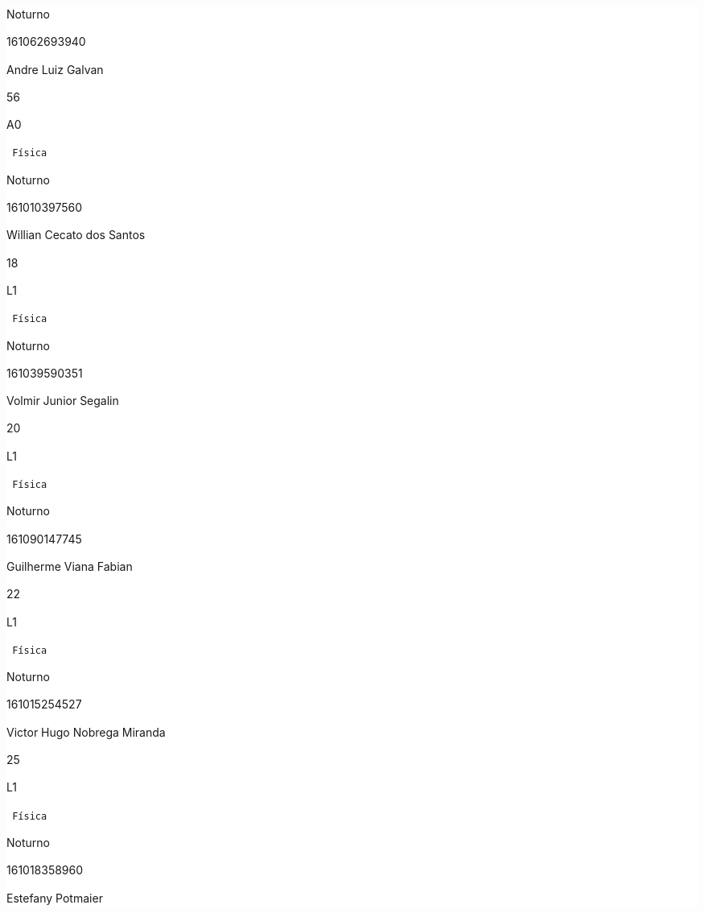    Noturno

   161062693940

   Andre Luiz Galvan

   56

   A0

     Física

   Noturno

   161010397560

   Willian Cecato dos Santos

   18

   L1

     Física

   Noturno

   161039590351

   Volmir Junior Segalin

   20

   L1

     Física

   Noturno

   161090147745

   Guilherme Viana Fabian

   22

   L1

     Física

   Noturno

   161015254527

   Victor Hugo Nobrega Miranda

   25

   L1

     Física

   Noturno

   161018358960

   Estefany Potmaier

